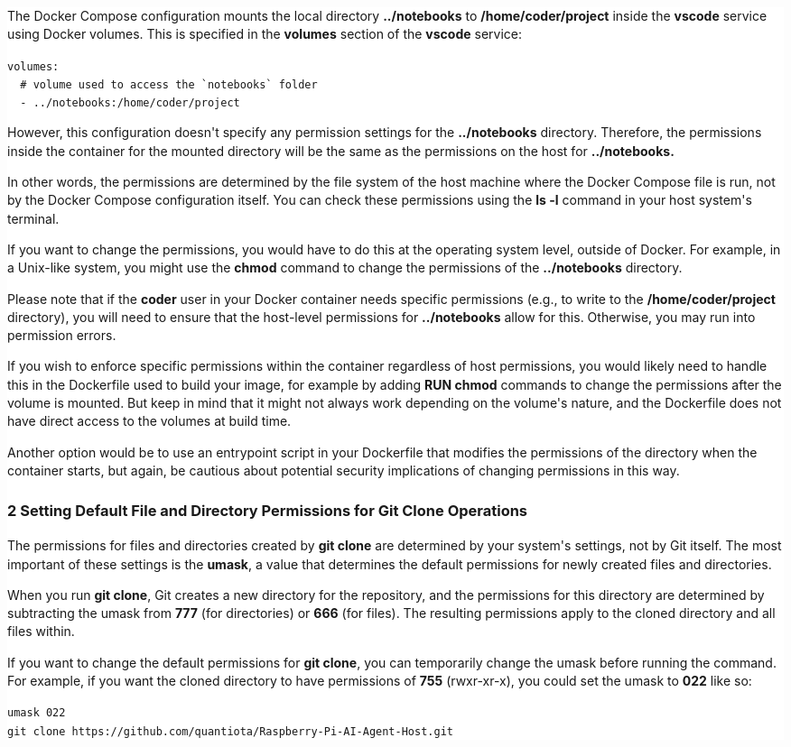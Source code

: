 The Docker Compose configuration mounts the local directory **../notebooks** to **/home/coder/project** inside the **vscode** service using Docker volumes. This is specified in the **volumes** section of the **vscode** service:

``````
volumes:
  # volume used to access the `notebooks` folder
  - ../notebooks:/home/coder/project
``````

However, this configuration doesn't specify any permission settings for the **../notebooks** directory. Therefore, the permissions inside the container for the mounted directory will be the same as the permissions on the host for **../notebooks.**

In other words, the permissions are determined by the file system of the host machine where the Docker Compose file is run, not by the Docker Compose configuration itself. You can check these permissions using the **ls -l** command in your host system's terminal.

If you want to change the permissions, you would have to do this at the operating system level, outside of Docker. For example, in a Unix-like system, you might use the **chmod** command to change the permissions of the **../notebooks** directory.

Please note that if the **coder** user in your Docker container needs specific permissions (e.g., to write to the **/home/coder/project** directory), you will need to ensure that the host-level permissions for **../notebooks** allow for this. Otherwise, you may run into permission errors.

If you wish to enforce specific permissions within the container regardless of host permissions, you would likely need to handle this in the Dockerfile used to build your image, for example by adding **RUN chmod** commands to change the permissions after the volume is mounted. But keep in mind that it might not always work depending on the volume's nature, and the Dockerfile does not have direct access to the volumes at build time.

Another option would be to use an entrypoint script in your Dockerfile that modifies the permissions of the directory when the container starts, but again, be cautious about potential security implications of changing permissions in this way.


### 2 Setting Default File and Directory Permissions for Git Clone Operations

The permissions for files and directories created by **git clone** are determined by your system's settings, not by Git itself. The most important of these settings is the **umask**, a value that determines the default permissions for newly created files and directories.

When you run **git clone**, Git creates a new directory for the repository, and the permissions for this directory are determined by subtracting the umask from **777** (for directories) or **666** (for files). The resulting permissions apply to the cloned directory and all files within.

If you want to change the default permissions for **git clone**, you can temporarily change the umask before running the command. For example, if you want the cloned directory to have permissions of **755** (rwxr-xr-x), you could set the umask to **022** like so:

```
umask 022
git clone https://github.com/quantiota/Raspberry-Pi-AI-Agent-Host.git
```
